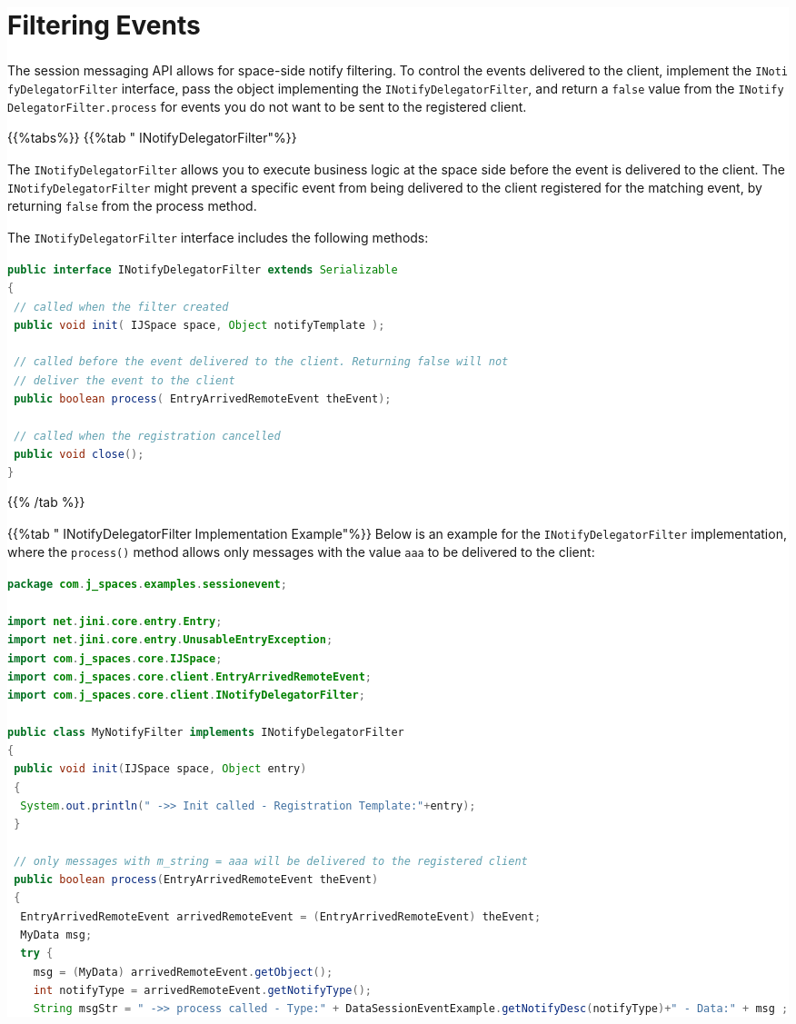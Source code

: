 


# Filtering Events
The session messaging API allows for space-side notify filtering. To control the events delivered to the client, implement the `INotifyDelegatorFilter` interface, pass the object implementing the `INotifyDelegatorFilter`, and return a `false` value from the `INotifyDelegatorFilter.process` for events you do not want to be sent to the registered client.

{{%tabs%}}
{{%tab "  INotifyDelegatorFilter"%}}

The `INotifyDelegatorFilter` allows you to execute business logic at the space side before the event is delivered to the client. The `INotifyDelegatorFilter` might prevent a specific event from being delivered to the client registered for the matching event, by returning `false` from the process method.

The `INotifyDelegatorFilter` interface includes the following methods:


```java
public interface INotifyDelegatorFilter extends Serializable
{
 // called when the filter created
 public void init( IJSpace space, Object notifyTemplate );

 // called before the event delivered to the client. Returning false will not
 // deliver the event to the client
 public boolean process( EntryArrivedRemoteEvent theEvent);

 // called when the registration cancelled
 public void close();
}
```
{{% /tab   %}}

{{%tab "  INotifyDelegatorFilter Implementation Example"%}}
Below is an example for the `INotifyDelegatorFilter` implementation, where the `process()` method allows only messages with the value `aaa` to be delivered to the client:


```java
package com.j_spaces.examples.sessionevent;

import net.jini.core.entry.Entry;
import net.jini.core.entry.UnusableEntryException;
import com.j_spaces.core.IJSpace;
import com.j_spaces.core.client.EntryArrivedRemoteEvent;
import com.j_spaces.core.client.INotifyDelegatorFilter;

public class MyNotifyFilter implements INotifyDelegatorFilter
{
 public void init(IJSpace space, Object entry)
 {
  System.out.println(" ->> Init called - Registration Template:"+entry);
 }

 // only messages with m_string = aaa will be delivered to the registered client
 public boolean process(EntryArrivedRemoteEvent theEvent)
 {
  EntryArrivedRemoteEvent arrivedRemoteEvent = (EntryArrivedRemoteEvent) theEvent;
  MyData msg;
  try {
    msg = (MyData) arrivedRemoteEvent.getObject();
    int notifyType = arrivedRemoteEvent.getNotifyType();
    String msgStr = " ->> process called - Type:" + DataSessionEventExample.getNotifyDesc(notifyType)+" - Data:" + msg ;
```